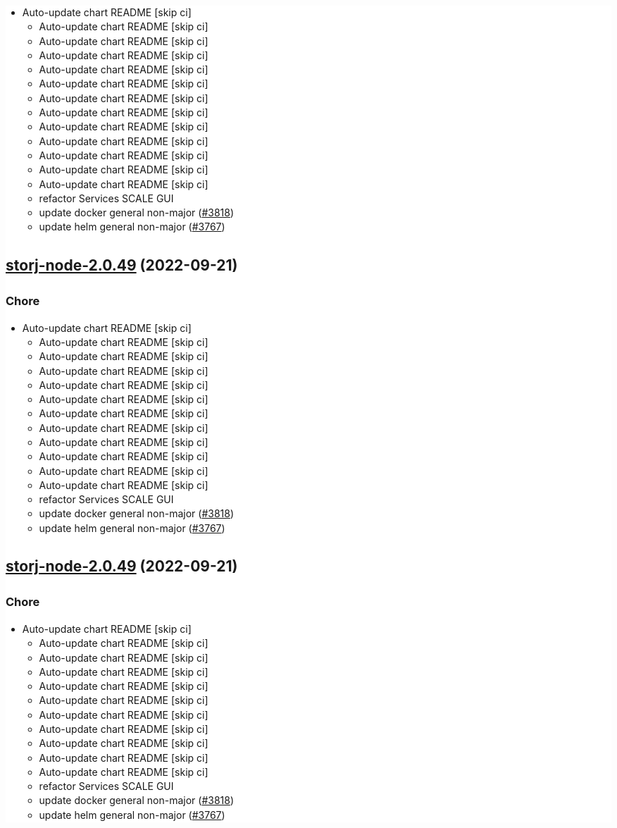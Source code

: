 - Auto-update chart README [skip ci]
  - Auto-update chart README [skip ci]
  - Auto-update chart README [skip ci]
  - Auto-update chart README [skip ci]
  - Auto-update chart README [skip ci]
  - Auto-update chart README [skip ci]
  - Auto-update chart README [skip ci]
  - Auto-update chart README [skip ci]
  - Auto-update chart README [skip ci]
  - Auto-update chart README [skip ci]
  - Auto-update chart README [skip ci]
  - Auto-update chart README [skip ci]
  - Auto-update chart README [skip ci]
  - refactor Services SCALE GUI
  - update docker general non-major ([#3818](https://github.com/truecharts/charts/issues/3818))
  - update helm general non-major ([#3767](https://github.com/truecharts/charts/issues/3767))




## [storj-node-2.0.49](https://github.com/truecharts/charts/compare/storj-node-2.0.47...storj-node-2.0.49) (2022-09-21)

### Chore

- Auto-update chart README [skip ci]
  - Auto-update chart README [skip ci]
  - Auto-update chart README [skip ci]
  - Auto-update chart README [skip ci]
  - Auto-update chart README [skip ci]
  - Auto-update chart README [skip ci]
  - Auto-update chart README [skip ci]
  - Auto-update chart README [skip ci]
  - Auto-update chart README [skip ci]
  - Auto-update chart README [skip ci]
  - Auto-update chart README [skip ci]
  - Auto-update chart README [skip ci]
  - refactor Services SCALE GUI
  - update docker general non-major ([#3818](https://github.com/truecharts/charts/issues/3818))
  - update helm general non-major ([#3767](https://github.com/truecharts/charts/issues/3767))




## [storj-node-2.0.49](https://github.com/truecharts/charts/compare/storj-node-2.0.47...storj-node-2.0.49) (2022-09-21)

### Chore

- Auto-update chart README [skip ci]
  - Auto-update chart README [skip ci]
  - Auto-update chart README [skip ci]
  - Auto-update chart README [skip ci]
  - Auto-update chart README [skip ci]
  - Auto-update chart README [skip ci]
  - Auto-update chart README [skip ci]
  - Auto-update chart README [skip ci]
  - Auto-update chart README [skip ci]
  - Auto-update chart README [skip ci]
  - Auto-update chart README [skip ci]
  - refactor Services SCALE GUI
  - update docker general non-major ([#3818](https://github.com/truecharts/charts/issues/3818))
  - update helm general non-major ([#3767](https://github.com/truecharts/charts/issues/3767))
